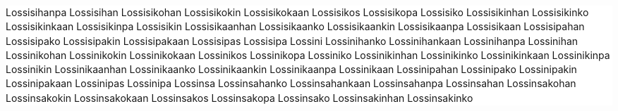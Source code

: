 Lossisihanpa
Lossisihan
Lossisikohan
Lossisikokin
Lossisikokaan
Lossisikos
Lossisikopa
Lossisiko
Lossisikinhan
Lossisikinko
Lossisikinkaan
Lossisikinpa
Lossisikin
Lossisikaanhan
Lossisikaanko
Lossisikaankin
Lossisikaanpa
Lossisikaan
Lossisipahan
Lossisipako
Lossisipakin
Lossisipakaan
Lossisipas
Lossisipa
Lossini
Lossinihanko
Lossinihankaan
Lossinihanpa
Lossinihan
Lossinikohan
Lossinikokin
Lossinikokaan
Lossinikos
Lossinikopa
Lossiniko
Lossinikinhan
Lossinikinko
Lossinikinkaan
Lossinikinpa
Lossinikin
Lossinikaanhan
Lossinikaanko
Lossinikaankin
Lossinikaanpa
Lossinikaan
Lossinipahan
Lossinipako
Lossinipakin
Lossinipakaan
Lossinipas
Lossinipa
Lossinsa
Lossinsahanko
Lossinsahankaan
Lossinsahanpa
Lossinsahan
Lossinsakohan
Lossinsakokin
Lossinsakokaan
Lossinsakos
Lossinsakopa
Lossinsako
Lossinsakinhan
Lossinsakinko